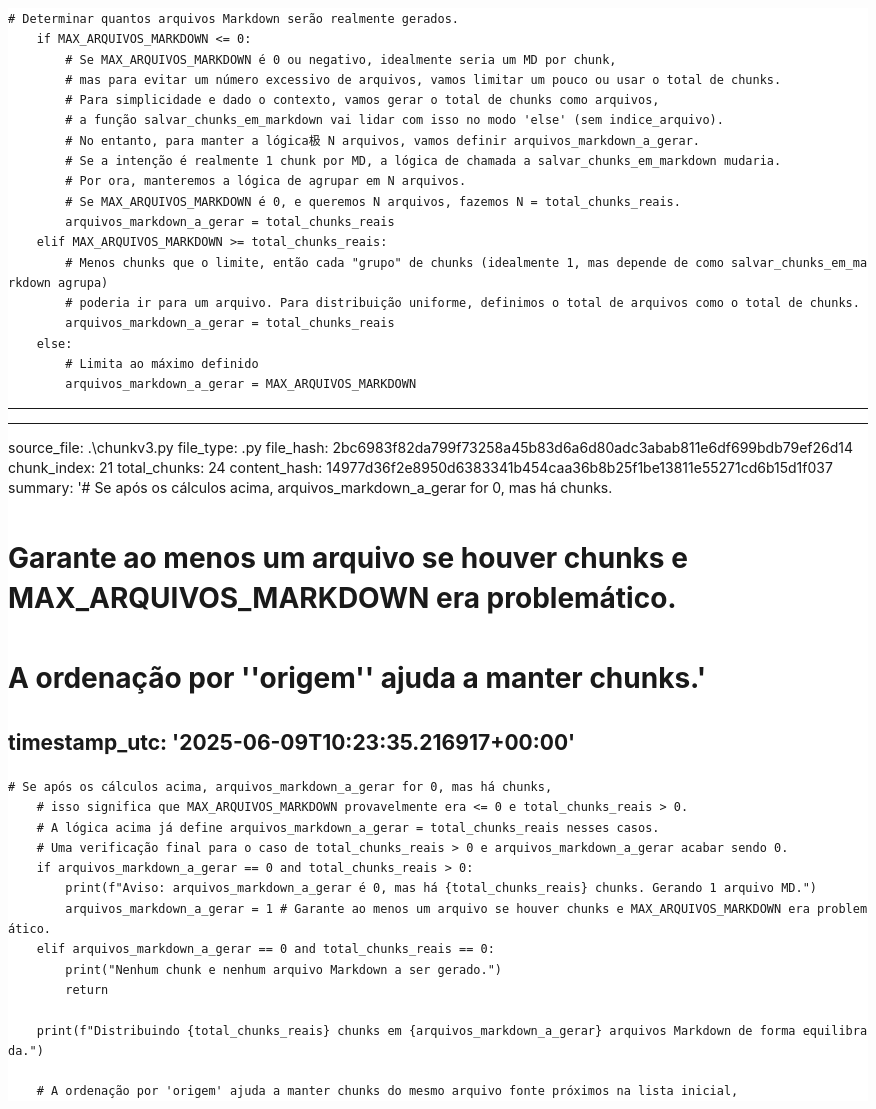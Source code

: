 ```
# Determinar quantos arquivos Markdown serão realmente gerados.
    if MAX_ARQUIVOS_MARKDOWN <= 0:
        # Se MAX_ARQUIVOS_MARKDOWN é 0 ou negativo, idealmente seria um MD por chunk,
        # mas para evitar um número excessivo de arquivos, vamos limitar um pouco ou usar o total de chunks.
        # Para simplicidade e dado o contexto, vamos gerar o total de chunks como arquivos,
        # a função salvar_chunks_em_markdown vai lidar com isso no modo 'else' (sem indice_arquivo).
        # No entanto, para manter a lógica极 N arquivos, vamos definir arquivos_markdown_a_gerar.
        # Se a intenção é realmente 1 chunk por MD, a lógica de chamada a salvar_chunks_em_markdown mudaria.
        # Por ora, manteremos a lógica de agrupar em N arquivos.
        # Se MAX_ARQUIVOS_MARKDOWN é 0, e queremos N arquivos, fazemos N = total_chunks_reais.
        arquivos_markdown_a_gerar = total_chunks_reais
    elif MAX_ARQUIVOS_MARKDOWN >= total_chunks_reais:
        # Menos chunks que o limite, então cada "grupo" de chunks (idealmente 1, mas depende de como salvar_chunks_em_markdown agrupa)
        # poderia ir para um arquivo. Para distribuição uniforme, definimos o total de arquivos como o total de chunks.
        arquivos_markdown_a_gerar = total_chunks_reais
    else:
        # Limita ao máximo definido
        arquivos_markdown_a_gerar = MAX_ARQUIVOS_MARKDOWN
```

---

---
source_file: .\chunkv3.py
file_type: .py
file_hash: 2bc6983f82da799f73258a45b83d6a6d80adc3abab811e6df699bdb79ef26d14
chunk_index: 21
total_chunks: 24
content_hash: 14977d36f2e8950d6383341b454caa36b8b25f1be13811e55271cd6b15d1f037
summary: '# Se após os cálculos acima, arquivos_markdown_a_gerar for 0, mas há chunks.
  # Garante ao menos um arquivo se houver chunks e MAX_ARQUIVOS_MARKDOWN era problemático.
  # A ordenação por ''origem'' ajuda a manter chunks.'
timestamp_utc: '2025-06-09T10:23:35.216917+00:00'
---

```
# Se após os cálculos acima, arquivos_markdown_a_gerar for 0, mas há chunks,
    # isso significa que MAX_ARQUIVOS_MARKDOWN provavelmente era <= 0 e total_chunks_reais > 0.
    # A lógica acima já define arquivos_markdown_a_gerar = total_chunks_reais nesses casos.
    # Uma verificação final para o caso de total_chunks_reais > 0 e arquivos_markdown_a_gerar acabar sendo 0.
    if arquivos_markdown_a_gerar == 0 and total_chunks_reais > 0:
        print(f"Aviso: arquivos_markdown_a_gerar é 0, mas há {total_chunks_reais} chunks. Gerando 1 arquivo MD.")
        arquivos_markdown_a_gerar = 1 # Garante ao menos um arquivo se houver chunks e MAX_ARQUIVOS_MARKDOWN era problemático.
    elif arquivos_markdown_a_gerar == 0 and total_chunks_reais == 0:
        print("Nenhum chunk e nenhum arquivo Markdown a ser gerado.")
        return

    print(f"Distribuindo {total_chunks_reais} chunks em {arquivos_markdown_a_gerar} arquivos Markdown de forma equilibrada.")

    # A ordenação por 'origem' ajuda a manter chunks do mesmo arquivo fonte próximos na lista inicial,
```